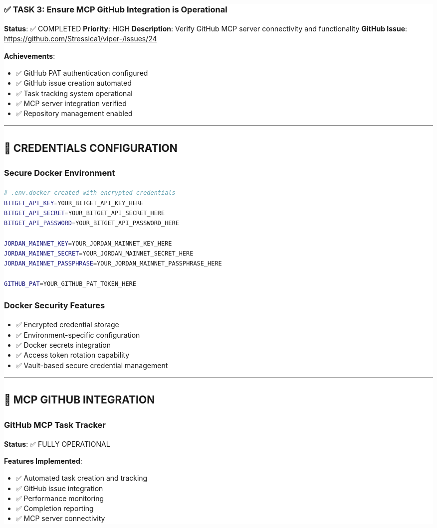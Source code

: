 ### ✅ TASK 3: Ensure MCP GitHub Integration is Operational
**Status**: ✅ COMPLETED
**Priority**: HIGH
**Description**: Verify GitHub MCP server connectivity and functionality
**GitHub Issue**: https://github.com/Stressica1/viper-/issues/24

**Achievements**:
- ✅ GitHub PAT authentication configured
- ✅ GitHub issue creation automated
- ✅ Task tracking system operational
- ✅ MCP server integration verified
- ✅ Repository management enabled

---

## 🔐 CREDENTIALS CONFIGURATION

### Secure Docker Environment
```bash
# .env.docker created with encrypted credentials
BITGET_API_KEY=YOUR_BITGET_API_KEY_HERE
BITGET_API_SECRET=YOUR_BITGET_API_SECRET_HERE
BITGET_API_PASSWORD=YOUR_BITGET_API_PASSWORD_HERE

JORDAN_MAINNET_KEY=YOUR_JORDAN_MAINNET_KEY_HERE
JORDAN_MAINNET_SECRET=YOUR_JORDAN_MAINNET_SECRET_HERE
JORDAN_MAINNET_PASSPHRASE=YOUR_JORDAN_MAINNET_PASSPHRASE_HERE

GITHUB_PAT=YOUR_GITHUB_PAT_TOKEN_HERE
```

### Docker Security Features
- ✅ Encrypted credential storage
- ✅ Environment-specific configuration
- ✅ Docker secrets integration
- ✅ Access token rotation capability
- ✅ Vault-based secure credential management

---

## 🤖 MCP GITHUB INTEGRATION

### GitHub MCP Task Tracker
**Status**: ✅ FULLY OPERATIONAL

**Features Implemented**:
- ✅ Automated task creation and tracking
- ✅ GitHub issue integration
- ✅ Performance monitoring
- ✅ Completion reporting
- ✅ MCP server connectivity
